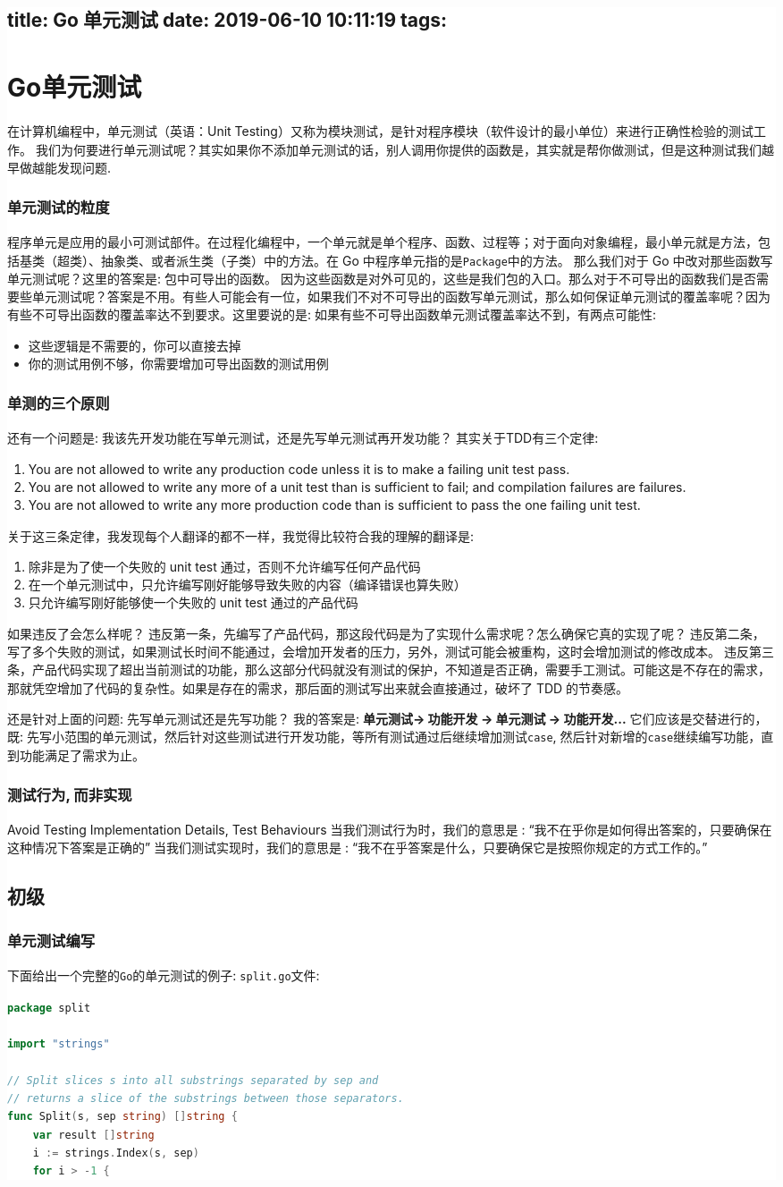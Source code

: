 title: Go 单元测试
date: 2019-06-10 10:11:19
tags:
---

# Go单元测试
在计算机编程中，单元测试（英语：Unit Testing）又称为模块测试，是针对程序模块（软件设计的最小单位）来进行正确性检验的测试工作。
我们为何要进行单元测试呢？其实如果你不添加单元测试的话，别人调用你提供的函数是，其实就是帮你做测试，但是这种测试我们越早做越能发现问题.
### 单元测试的粒度
程序单元是应用的最小可测试部件。在过程化编程中，一个单元就是单个程序、函数、过程等；对于面向对象编程，最小单元就是方法，包括基类（超类）、抽象类、或者派生类（子类）中的方法。在 Go 中程序单元指的是`Package`中的方法。
那么我们对于 Go 中改对那些函数写单元测试呢？这里的答案是: 包中可导出的函数。 因为这些函数是对外可见的，这些是我们包的入口。那么对于不可导出的函数我们是否需要些单元测试呢？答案是不用。有些人可能会有一位，如果我们不对不可导出的函数写单元测试，那么如何保证单元测试的覆盖率呢？因为有些不可导出函数的覆盖率达不到要求。这里要说的是: 如果有些不可导出函数单元测试覆盖率达不到，有两点可能性:
* 这些逻辑是不需要的，你可以直接去掉
* 你的测试用例不够，你需要增加可导出函数的测试用例

### 单测的三个原则

还有一个问题是: 我该先开发功能在写单元测试，还是先写单元测试再开发功能？
其实关于TDD有三个定律:
1. You are not allowed to write any production code unless it is to make a failing unit test pass.
2. You are not allowed to write any more of a unit test than is sufficient to fail; and compilation failures are failures.
3. You are not allowed to write any more production code than is sufficient to pass the one failing unit test.

关于这三条定律，我发现每个人翻译的都不一样，我觉得比较符合我的理解的翻译是:

1. 除非是为了使一个失败的 unit test 通过，否则不允许编写任何产品代码
2. 在一个单元测试中，只允许编写刚好能够导致失败的内容（编译错误也算失败）
3. 只允许编写刚好能够使一个失败的 unit test 通过的产品代码

如果违反了会怎么样呢？
违反第一条，先编写了产品代码，那这段代码是为了实现什么需求呢？怎么确保它真的实现了呢？
违反第二条，写了多个失败的测试，如果测试长时间不能通过，会增加开发者的压力，另外，测试可能会被重构，这时会增加测试的修改成本。
违反第三条，产品代码实现了超出当前测试的功能，那么这部分代码就没有测试的保护，不知道是否正确，需要手工测试。可能这是不存在的需求，那就凭空增加了代码的复杂性。如果是存在的需求，那后面的测试写出来就会直接通过，破坏了 TDD 的节奏感。

还是针对上面的问题: 先写单元测试还是先写功能？
我的答案是: **单元测试-> 功能开发 -> 单元测试 -> 功能开发...**
它们应该是交替进行的，既: 先写小范围的单元测试，然后针对这些测试进行开发功能，等所有测试通过后继续增加测试`case`, 然后针对新增的`case`继续编写功能，直到功能满足了需求为止。

### 测试行为, 而非实现
Avoid Testing Implementation Details, Test Behaviours
当我们测试行为时，我们的意思是 : “我不在乎你是如何得出答案的，只要确保在这种情况下答案是正确的”
当我们测试实现时，我们的意思是 : “我不在乎答案是什么，只要确保它是按照你规定的方式工作的。”

## 初级
### 单元测试编写
下面给出一个完整的`Go`的单元测试的例子:
`split.go`文件:
```go
package split

import "strings"

// Split slices s into all substrings separated by sep and
// returns a slice of the substrings between those separators.
func Split(s, sep string) []string {
    var result []string
    i := strings.Index(s, sep)
    for i > -1 {
```